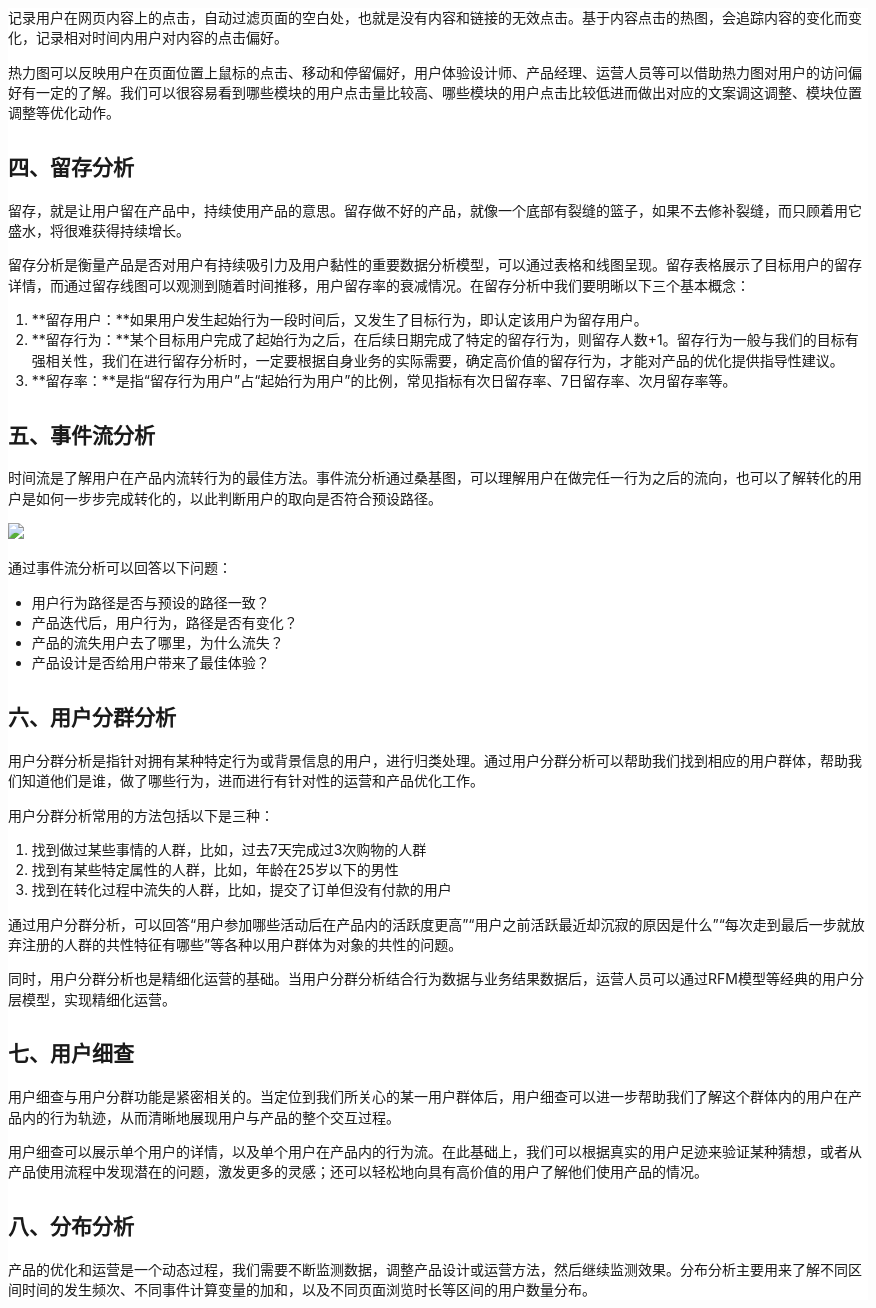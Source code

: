 记录用户在网页内容上的点击，自动过滤页面的空白处，也就是没有内容和链接的无效点击。基于内容点击的热图，会追踪内容的变化而变化，记录相对时间内用户对内容的点击偏好。

热力图可以反映用户在页面位置上鼠标的点击、移动和停留偏好，用户体验设计师、产品经理、运营人员等可以借助热力图对用户的访问偏好有一定的了解。我们可以很容易看到哪些模块的用户点击量比较高、哪些模块的用户点击比较低进而做出对应的文案调这调整、模块位置调整等优化动作。

## 四、留存分析

留存，就是让用户留在产品中，持续使用产品的意思。留存做不好的产品，就像一个底部有裂缝的篮子，如果不去修补裂缝，而只顾着用它盛水，将很难获得持续增长。

留存分析是衡量产品是否对用户有持续吸引力及用户黏性的重要数据分析模型，可以通过表格和线图呈现。留存表格展示了目标用户的留存详情，而通过留存线图可以观测到随着时间推移，用户留存率的衰减情况。在留存分析中我们要明晰以下三个基本概念：

1.  **留存用户：**如果用户发生起始行为一段时间后，又发生了目标行为，即认定该用户为留存用户。
2.  **留存行为：**某个目标用户完成了起始行为之后，在后续日期完成了特定的留存行为，则留存人数+1。留存行为一般与我们的目标有强相关性，我们在进行留存分析时，一定要根据自身业务的实际需要，确定高价值的留存行为，才能对产品的优化提供指导性建议。
3.  **留存率：**是指“留存行为用户”占“起始行为用户”的比例，常见指标有次日留存率、7日留存率、次月留存率等。

## 五、事件流分析

时间流是了解用户在产品内流转行为的最佳方法。事件流分析通过桑基图，可以理解用户在做完任一行为之后的流向，也可以了解转化的用户是如何一步步完成转化的，以此判断用户的取向是否符合预设路径。

![](https://image.woshipm.com/wp-files/2022/05/V1qoy1bv3F9Djsj2eu0P.png)

通过事件流分析可以回答以下问题：

*   用户行为路径是否与预设的路径一致？
*   产品迭代后，用户行为，路径是否有变化？
*   产品的流失用户去了哪里，为什么流失？
*   产品设计是否给用户带来了最佳体验？

## 六、用户分群分析

用户分群分析是指针对拥有某种特定行为或背景信息的用户，进行归类处理。通过用户分群分析可以帮助我们找到相应的用户群体，帮助我们知道他们是谁，做了哪些行为，进而进行有针对性的运营和产品优化工作。

用户分群分析常用的方法包括以下是三种：

1.  找到做过某些事情的人群，比如，过去7天完成过3次购物的人群
2.  找到有某些特定属性的人群，比如，年龄在25岁以下的男性
3.  找到在转化过程中流失的人群，比如，提交了订单但没有付款的用户

通过用户分群分析，可以回答“用户参加哪些活动后在产品内的活跃度更高”“用户之前活跃最近却沉寂的原因是什么”“每次走到最后一步就放弃注册的人群的共性特征有哪些”等各种以用户群体为对象的共性的问题。

同时，用户分群分析也是精细化运营的基础。当用户分群分析结合行为数据与业务结果数据后，运营人员可以通过RFM模型等经典的用户分层模型，实现精细化运营。

## 七、用户细查

用户细查与用户分群功能是紧密相关的。当定位到我们所关心的某一用户群体后，用户细查可以进一步帮助我们了解这个群体内的用户在产品内的行为轨迹，从而清晰地展现用户与产品的整个交互过程。

用户细查可以展示单个用户的详情，以及单个用户在产品内的行为流。在此基础上，我们可以根据真实的用户足迹来验证某种猜想，或者从产品使用流程中发现潜在的问题，激发更多的灵感；还可以轻松地向具有高价值的用户了解他们使用产品的情况。

## 八、分布分析

产品的优化和运营是一个动态过程，我们需要不断监测数据，调整产品设计或运营方法，然后继续监测效果。分布分析主要用来了解不同区间时间的发生频次、不同事件计算变量的加和，以及不同页面浏览时长等区间的用户数量分布。
